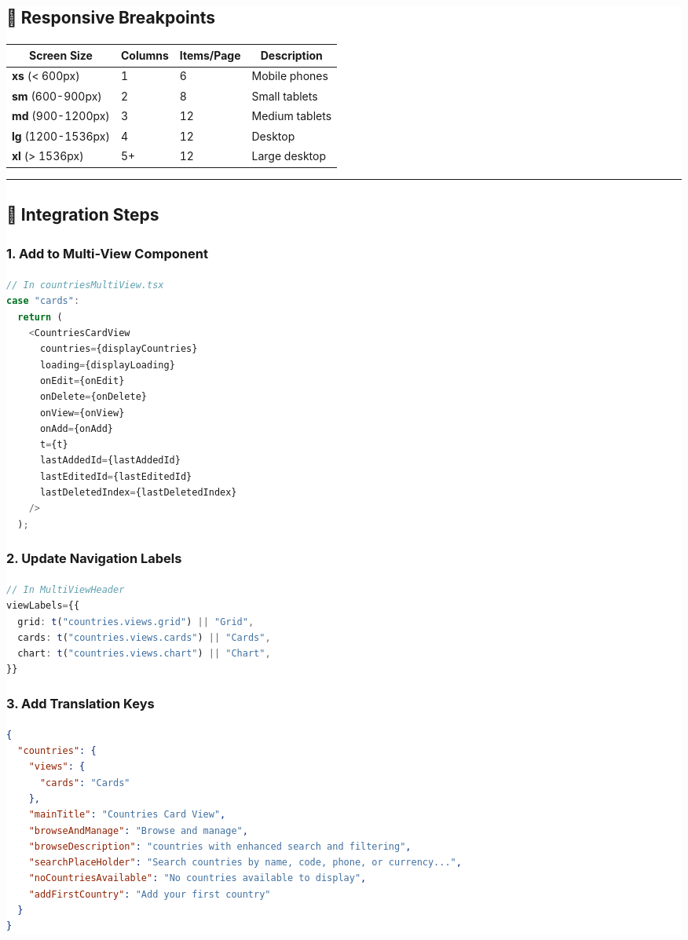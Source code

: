 ## 📱 Responsive Breakpoints

| **Screen Size** | **Columns** | **Items/Page** | **Description** |
|-----------------|-------------|----------------|-----------------|
| **xs** (< 600px) | 1 | 6 | Mobile phones |
| **sm** (600-900px) | 2 | 8 | Small tablets |
| **md** (900-1200px) | 3 | 12 | Medium tablets |
| **lg** (1200-1536px) | 4 | 12 | Desktop |
| **xl** (> 1536px) | 5+ | 12 | Large desktop |

---

## 🚀 Integration Steps

### **1. Add to Multi-View Component**
```typescript
// In countriesMultiView.tsx
case "cards":
  return (
    <CountriesCardView
      countries={displayCountries}
      loading={displayLoading}
      onEdit={onEdit}
      onDelete={onDelete}
      onView={onView}
      onAdd={onAdd}
      t={t}
      lastAddedId={lastAddedId}
      lastEditedId={lastEditedId}
      lastDeletedIndex={lastDeletedIndex}
    />
  );
```

### **2. Update Navigation Labels**
```typescript
// In MultiViewHeader
viewLabels={{
  grid: t("countries.views.grid") || "Grid",
  cards: t("countries.views.cards") || "Cards",
  chart: t("countries.views.chart") || "Chart",
}}
```

### **3. Add Translation Keys**
```json
{
  "countries": {
    "views": {
      "cards": "Cards"
    },
    "mainTitle": "Countries Card View",
    "browseAndManage": "Browse and manage",
    "browseDescription": "countries with enhanced search and filtering",
    "searchPlaceHolder": "Search countries by name, code, phone, or currency...",
    "noCountriesAvailable": "No countries available to display",
    "addFirstCountry": "Add your first country"
  }
}
```